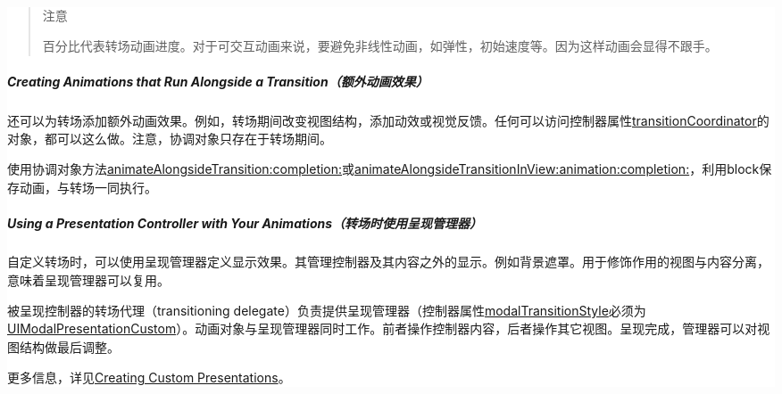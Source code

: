 
>注意
>
>百分比代表转场动画进度。对于可交互动画来说，要避免非线性动画，如弹性，初始速度等。因为这样动画会显得不跟手。

##### Creating Animations that Run Alongside a Transition（额外动画效果）

还可以为转场添加额外动画效果。例如，转场期间改变视图结构，添加动效或视觉反馈。任何可以访问控制器属性[transitionCoordinator](https://developer.apple.com/documentation/uikit/uiviewcontroller/1619294-transitioncoordinator)的对象，都可以这么做。注意，协调对象只存在于转场期间。

使用协调对象方法[animateAlongsideTransition:completion:](https://developer.apple.com/documentation/uikit/uiviewcontrollertransitioncoordinator/1619300-animatealongsidetransition)或[animateAlongsideTransitionInView:animation:completion:](https://developer.apple.com/documentation/uikit/uiviewcontrollertransitioncoordinator/1619295-animatealongsidetransitioninview)，利用block保存动画，与转场一同执行。

##### Using a Presentation Controller with Your Animations（转场时使用呈现管理器）

自定义转场时，可以使用呈现管理器定义显示效果。其管理控制器及其内容之外的显示。例如背景遮罩。用于修饰作用的视图与内容分离，意味着呈现管理器可以复用。

被呈现控制器的转场代理（transitioning delegate）负责提供呈现管理器（控制器属性[modalTransitionStyle](https://developer.apple.com/documentation/uikit/uiviewcontroller/1621388-modaltransitionstyle)必须为[UIModalPresentationCustom](https://developer.apple.com/documentation/uikit/uimodalpresentationstyle/1621375-custom)）。动画对象与呈现管理器同时工作。前者操作控制器内容，后者操作其它视图。呈现完成，管理器可以对视图结构做最后调整。

更多信息，详见[Creating Custom Presentations](https://developer.apple.com/library/content/featuredarticles/ViewControllerPGforiPhoneOS/DefiningCustomPresentations.html#//apple_ref/doc/uid/TP40007457-CH25-SW1)。